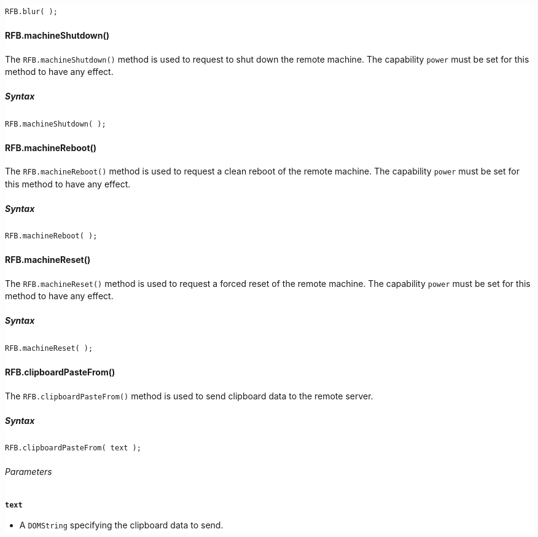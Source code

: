     RFB.blur( );

#### RFB.machineShutdown()

The `RFB.machineShutdown()` method is used to request to shut down the
remote machine. The capability `power` must be set for this method to
have any effect.

##### Syntax

    RFB.machineShutdown( );

#### RFB.machineReboot()

The `RFB.machineReboot()` method is used to request a clean reboot of
the remote machine. The capability `power` must be set for this method
to have any effect.

##### Syntax

    RFB.machineReboot( );

#### RFB.machineReset()

The `RFB.machineReset()` method is used to request a forced reset of
the remote machine. The capability `power` must be set for this method
to have any effect.

##### Syntax

    RFB.machineReset( );

#### RFB.clipboardPasteFrom()

The `RFB.clipboardPasteFrom()` method is used to send clipboard data
to the remote server.

##### Syntax

    RFB.clipboardPasteFrom( text );

###### Parameters

**`text`**
  - A `DOMString` specifying the clipboard data to send.
